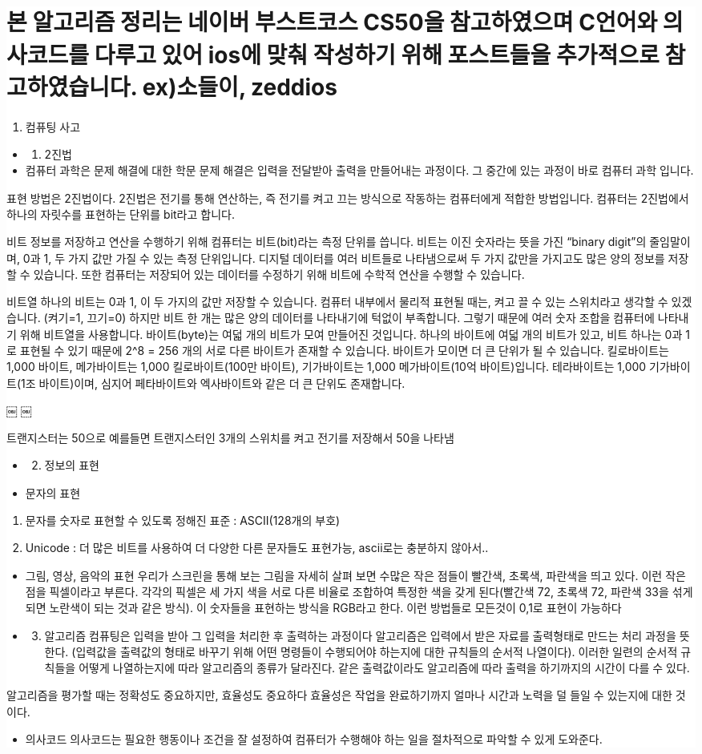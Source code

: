 # 본 알고리즘 정리는 네이버 부스트코스 CS50을 참고하였으며 C언어와 의사코드를 다루고 있어 ios에 맞춰 작성하기 위해 포스트들을 추가적으로 참고하였습니다. ex)소들이, zeddios


1. 컴퓨팅 사고
- 1) 2진법
- 컴퓨터 과학은 문제 해결에 대한 학문
문제 해결은 입력을 전달받아 출력을 만들어내는 과정이다. 그 중간에 있는 과정이 바로 컴퓨터 과학 입니다.

표현 방법은 2진법이다. 
2진법은 전기를 통해 연산하는, 즉 전기를 켜고 끄는 방식으로 작동하는 컴퓨터에게 적합한 방법입니다.
컴퓨터는 2진법에서 하나의 자릿수를 표현하는 단위를 bit라고 합니다.

비트
정보를 저장하고 연산을 수행하기 위해 컴퓨터는 비트(bit)라는 측정 단위를 씁니다. 비트는 이진 숫자라는 뜻을 가진 “binary digit”의 줄임말이며, 0과 1, 두 가지 값만 가질 수 있는 측정 단위입니다. 디지털 데이터를 여러 비트들로 나타냄으로써 두 가지 값만을 가지고도 많은 양의 정보를 저장할 수 있습니다. 또한 컴퓨터는 저장되어 있는 데이터를 수정하기 위해 비트에 수학적 연산을 수행할 수 있습니다.

비트열
하나의 비트는 0과 1, 이 두 가지의 값만 저장할 수 있습니다. 컴퓨터 내부에서 물리적 표현될 때는, 켜고 끌 수 있는 스위치라고 생각할 수 있겠습니다. (켜기=1, 끄기=0)
하지만 비트 한 개는 많은 양의 데이터를 나타내기에 턱없이 부족합니다. 그렇기 때문에 여러 숫자 조합을 컴퓨터에 나타내기 위해 비트열을 사용합니다. 바이트(byte)는 여덟 개의 비트가 모여 만들어진 것입니다. 하나의 바이트에 여덟 개의 비트가 있고, 비트 하나는 0과 1로 표현될 수 있기 때문에 2^8 = 256 개의 서로 다른 바이트가 존재할 수 있습니다.
바이트가 모이면 더 큰 단위가 될 수 있습니다. 킬로바이트는 1,000 바이트, 메가바이트는 1,000 킬로바이트(100만 바이트), 기가바이트는 1,000 메가바이트(10억 바이트)입니다. 테라바이트는 1,000 기가바이트(1조 바이트)이며, 심지어 페타바이트와 엑사바이트와 같은 더 큰 단위도 존재합니다.

￼
￼

트랜지스터는
50으로 예를들면 트랜지스터인 3개의 스위치를 켜고 전기를 저장해서 50을 나타냄

- 2) 정보의 표현

- 문자의 표현
1. 문자를 숫자로 표현할 수 있도록 정해진 표준 : ASCII(128개의 부호)

2. Unicode : 더 많은 비트를 사용하여 더 다양한 다른 문자들도 표현가능, ascii로는 충분하지 않아서..

- 그림, 영상, 음악의 표현
우리가 스크린을 통해 보는 그림을 자세히 살펴 보면 수많은 작은 점들이 빨간색, 초록색, 파란색을 띄고 있다. 이런 작은 점을 픽셀이라고 부른다. 각각의 픽셀은 세 가지 색을 서로 다른 비율로 조합하여 특정한 색을 갖게 된다(빨간색 72, 초록색 72, 파란색 33을 섞게 되면 노란색이 되는 것과 같은 방식).
이 숫자들을 표현하는 방식을 RGB라고 한다.
이런 방법들로 모든것이 0,1로 표현이 가능하다

- 3) 알고리즘
컴퓨팅은 입력을 받아 그 입력을 처리한 후 출력하는 과정이다
알고리즘은 입력에서 받은 자료를 출력형태로 만드는 처리 과정을 뜻한다.
(입력값을 출력값의 형태로 바꾸기 위해 어떤 명령들이 수행되어야 하는지에 대한 규칙들의 순서적 나열이다). 이러한 일련의 순서적 규칙들을 어떻게 나열하는지에 따라 알고리즘의 종류가 달라진다. 같은 출력값이라도 알고리즘에 따라 출력을 하기까지의 시간이 다를 수 있다.

알고리즘을 평가할 때는 정확성도 중요하지만, 효율성도 중요하다 효율성은 작업을 완료하기까지 얼마나 시간과 노력을 덜 들일 수 있는지에 대한 것이다.

- 의사코드
의사코드는 필요한 행동이나 조건을 잘 설정하여 컴퓨터가 수행해야 하는 일을 절차적으로 파악할 수 있게 도와준다.
